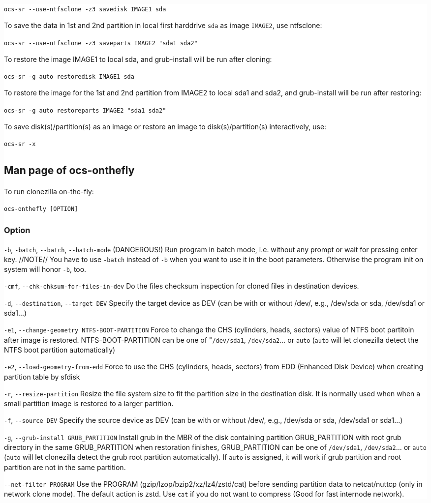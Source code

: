 `ocs-sr --use-ntfsclone -z3 savedisk IMAGE1 sda`

To save the data in 1st and 2nd partition in local first harddrive `sda` as image `IMAGE2`, use ntfsclone:

`ocs-sr --use-ntfsclone -z3 saveparts IMAGE2 "sda1 sda2"`

To restore the image IMAGE1 to local sda, and grub-install will be run after cloning:

`ocs-sr -g auto restoredisk IMAGE1 sda`

To restore the image for the 1st and 2nd partition from IMAGE2 to local sda1 and sda2, and grub-install will be run after restoring:

`ocs-sr -g auto restoreparts IMAGE2 "sda1 sda2"`

To save disk(s)/partition(s) as an image or restore an image to disk(s)/partition(s) interactively, use:

`ocs-sr -x `

## Man page of ocs-onthefly

To run clonezilla on-the-fly:

`ocs-onthefly [OPTION]`

### Option

`-b`, `-batch`, `--batch`, `--batch-mode` (DANGEROUS!) Run program in batch mode, i.e. without any prompt or wait for pressing enter key. //NOTE// You have to use `-batch` instead of `-b` when you want to use it in the boot parameters. Otherwise the program init on system will honor `-b`, too.

`-cmf`, `--chk-chksum-for-files-in-dev` Do the files checksum inspection for cloned files in destination devices.

`-d`, `--destination`, `--target DEV` Specify the target device as DEV (can be with or without /dev/, e.g., /dev/sda or sda, /dev/sda1 or sda1...)

`-e1`, `--change-geometry NTFS-BOOT-PARTITION` Force to change the CHS (cylinders, heads, sectors) value of NTFS boot partitoin after image is restored. NTFS-BOOT-PARTITION can be one of "`/dev/sda1`, `/dev/sda2`... or `auto` (`auto` will let clonezilla detect the NTFS boot partition automatically)

`-e2`, `--load-geometry-from-edd` Force to use the CHS (cylinders, heads, sectors) from EDD (Enhanced Disk Device) when creating partition table by sfdisk

`-r`, `--resize-partition` Resize the file system size to fit the partition size in the destination disk. It is normally used when when a small partition image is restored to a larger partition.

`-f`, `--source DEV` Specify the source device as DEV (can be with or without /dev/, e.g., /dev/sda or sda, /dev/sda1 or sda1...)

`-g`, `--grub-install GRUB_PARTITION` Install grub in the MBR of the disk containing partition GRUB_PARTITION with root grub directory in the same GRUB_PARTITION when restoration finishes, GRUB_PARTITION can be one of `/dev/sda1`, `/dev/sda2`... or `auto` (`auto` will let clonezilla detect the grub root partition automatically). If `auto` is assigned, it will work if grub partition and root partition are not in the same partition.

`--net-filter PROGRAM` Use the PROGRAM (gzip/lzop/bzip2/xz/lz4/zstd/cat) before sending partition data to netcat/nuttcp (only in network clone mode). The default action is zstd. Use `cat` if you do not want to compress (Good for fast internode network).
